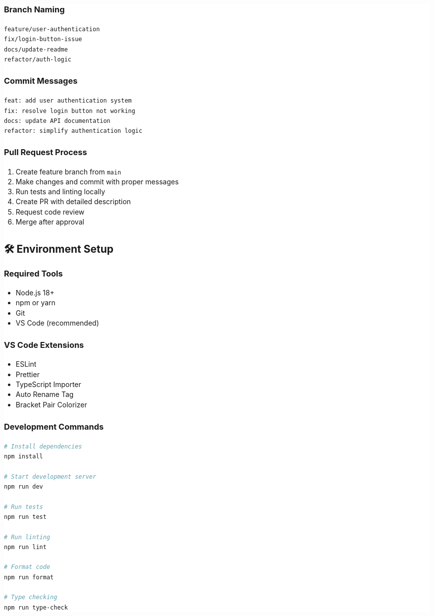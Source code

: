 ### Branch Naming

```
feature/user-authentication
fix/login-button-issue
docs/update-readme
refactor/auth-logic
```

### Commit Messages

```
feat: add user authentication system
fix: resolve login button not working
docs: update API documentation
refactor: simplify authentication logic
```

### Pull Request Process

1. Create feature branch from `main`
2. Make changes and commit with proper messages
3. Run tests and linting locally
4. Create PR with detailed description
5. Request code review
6. Merge after approval

## 🛠 Environment Setup

### Required Tools

- Node.js 18+
- npm or yarn
- Git
- VS Code (recommended)

### VS Code Extensions

- ESLint
- Prettier
- TypeScript Importer
- Auto Rename Tag
- Bracket Pair Colorizer

### Development Commands

```bash
# Install dependencies
npm install

# Start development server
npm run dev

# Run tests
npm run test

# Run linting
npm run lint

# Format code
npm run format

# Type checking
npm run type-check
```